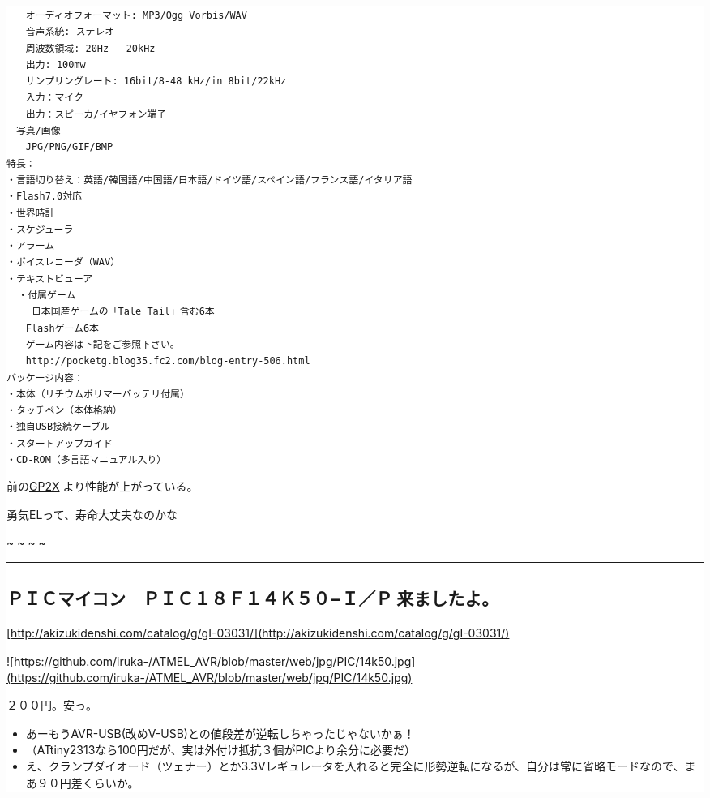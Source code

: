 	　　オーディオフォーマット: MP3/Ogg Vorbis/WAV 
	　　音声系統: ステレオ 
	　　周波数領域: 20Hz - 20kHz 
	　　出力: 100mw 
	　　サンプリングレート: 16bit/8-48 kHz/in 8bit/22kHz
	　　入力：マイク
	　　出力：スピーカ/イヤフォン端子
	　写真/画像
	　　JPG/PNG/GIF/BMP 
	特長：
	・言語切り替え：英語/韓国語/中国語/日本語/ドイツ語/スペイン語/フランス語/イタリア語
	・Flash7.0対応
	・世界時計
	・スケジューラ
	・アラーム
	・ボイスレコーダ（WAV）
	・テキストビューア
	  ・付属ゲーム
	　 　日本国産ゲームの「Tale Tail」含む6本
	　　Flashゲーム6本
	　　ゲーム内容は下記をご参照下さい。
	　　http://pocketg.blog35.fc2.com/blog-entry-506.html
	パッケージ内容：
	・本体（リチウムポリマーバッテリ付属）
	・タッチペン（本体格納）
	・独自USB接続ケーブル
	・スタートアップガイド
	・CD-ROM（多言語マニュアル入り）

前の[GP2X](http://ja.wikipedia.org/wiki/GP2X#.E3.83.8F.E3.83.BC.E3.83.89.E3.82.A6.E3.82.A7.E3.82.A2) 
より性能が上がっている。

勇気ELって、寿命大丈夫なのかな

~
~
~
~
- - - -
## ＰＩＣマイコン　ＰＩＣ１８Ｆ１４Ｋ５０−Ｉ／Ｐ 来ましたよ。

[http://akizukidenshi.com/catalog/g/gI-03031/](http://akizukidenshi.com/catalog/g/gI-03031/) 

![https://github.com/iruka-/ATMEL_AVR/blob/master/web/jpg/PIC/14k50.jpg](https://github.com/iruka-/ATMEL_AVR/blob/master/web/jpg/PIC/14k50.jpg) 

２００円。安っ。

- あーもうAVR-USB(改めV-USB)との値段差が逆転しちゃったじゃないかぁ！
- （ATtiny2313なら100円だが、実は外付け抵抗３個がPICより余分に必要だ）
- え、クランプダイオード（ツェナー）とか3.3Vレギュレータを入れると完全に形勢逆転になるが、自分は常に省略モードなので、まあ９０円差くらいか。



